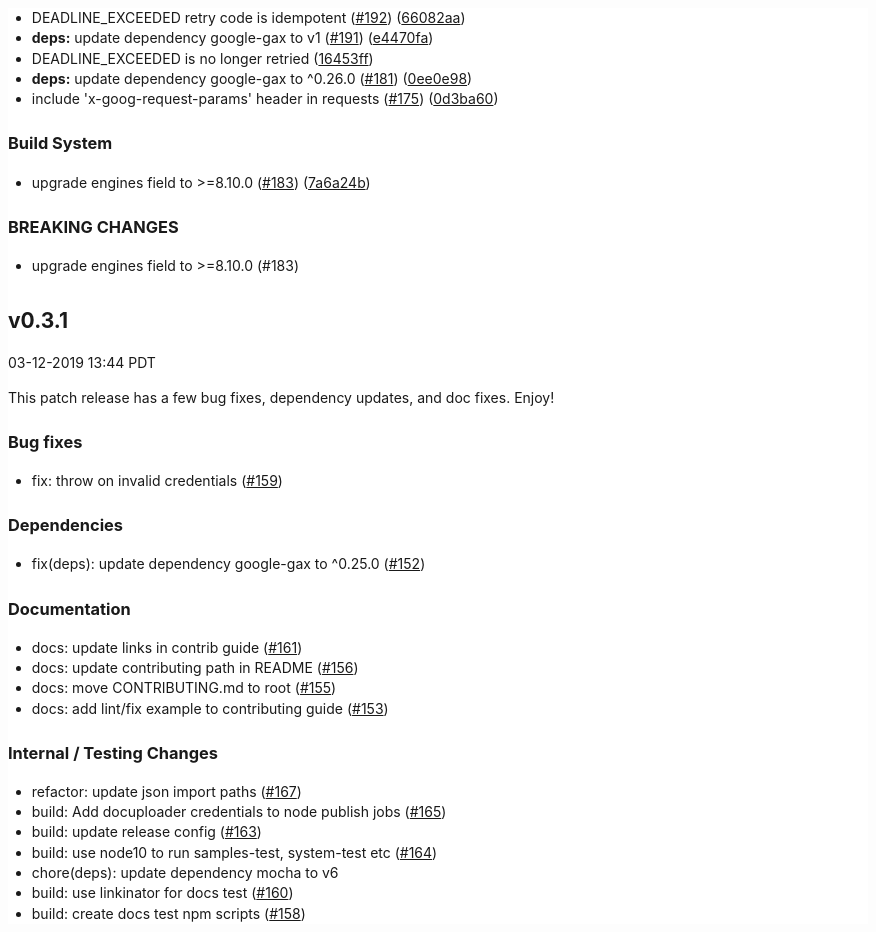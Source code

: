 * DEADLINE_EXCEEDED retry code is idempotent ([#192](https://www.github.com/googleapis/nodejs-cloud-container/issues/192)) ([66082aa](https://www.github.com/googleapis/nodejs-cloud-container/commit/66082aa))
* **deps:** update dependency google-gax to v1 ([#191](https://www.github.com/googleapis/nodejs-cloud-container/issues/191)) ([e4470fa](https://www.github.com/googleapis/nodejs-cloud-container/commit/e4470fa))
* DEADLINE_EXCEEDED is no longer retried ([16453ff](https://www.github.com/googleapis/nodejs-cloud-container/commit/16453ff))
* **deps:** update dependency google-gax to ^0.26.0 ([#181](https://www.github.com/googleapis/nodejs-cloud-container/issues/181)) ([0ee0e98](https://www.github.com/googleapis/nodejs-cloud-container/commit/0ee0e98))
* include 'x-goog-request-params' header in requests ([#175](https://www.github.com/googleapis/nodejs-cloud-container/issues/175)) ([0d3ba60](https://www.github.com/googleapis/nodejs-cloud-container/commit/0d3ba60))


### Build System

* upgrade engines field to >=8.10.0 ([#183](https://www.github.com/googleapis/nodejs-cloud-container/issues/183)) ([7a6a24b](https://www.github.com/googleapis/nodejs-cloud-container/commit/7a6a24b))


### BREAKING CHANGES

* upgrade engines field to >=8.10.0 (#183)

## v0.3.1

03-12-2019 13:44 PDT

This patch release has a few bug fixes, dependency updates, and doc fixes.  Enjoy!

### Bug fixes
- fix: throw on invalid credentials ([#159](https://github.com/googleapis/nodejs-cloud-container/pull/159))

### Dependencies
- fix(deps): update dependency google-gax to ^0.25.0 ([#152](https://github.com/googleapis/nodejs-cloud-container/pull/152))

### Documentation
- docs: update links in contrib guide ([#161](https://github.com/googleapis/nodejs-cloud-container/pull/161))
- docs: update contributing path in README ([#156](https://github.com/googleapis/nodejs-cloud-container/pull/156))
- docs: move CONTRIBUTING.md to root ([#155](https://github.com/googleapis/nodejs-cloud-container/pull/155))
- docs: add lint/fix example to contributing guide ([#153](https://github.com/googleapis/nodejs-cloud-container/pull/153))

### Internal / Testing Changes
- refactor: update json import paths ([#167](https://github.com/googleapis/nodejs-cloud-container/pull/167))
- build: Add docuploader credentials to node publish jobs ([#165](https://github.com/googleapis/nodejs-cloud-container/pull/165))
- build: update release config ([#163](https://github.com/googleapis/nodejs-cloud-container/pull/163))
- build: use node10 to run samples-test, system-test etc ([#164](https://github.com/googleapis/nodejs-cloud-container/pull/164))
- chore(deps): update dependency mocha to v6
- build: use linkinator for docs test ([#160](https://github.com/googleapis/nodejs-cloud-container/pull/160))
- build: create docs test npm scripts ([#158](https://github.com/googleapis/nodejs-cloud-container/pull/158))